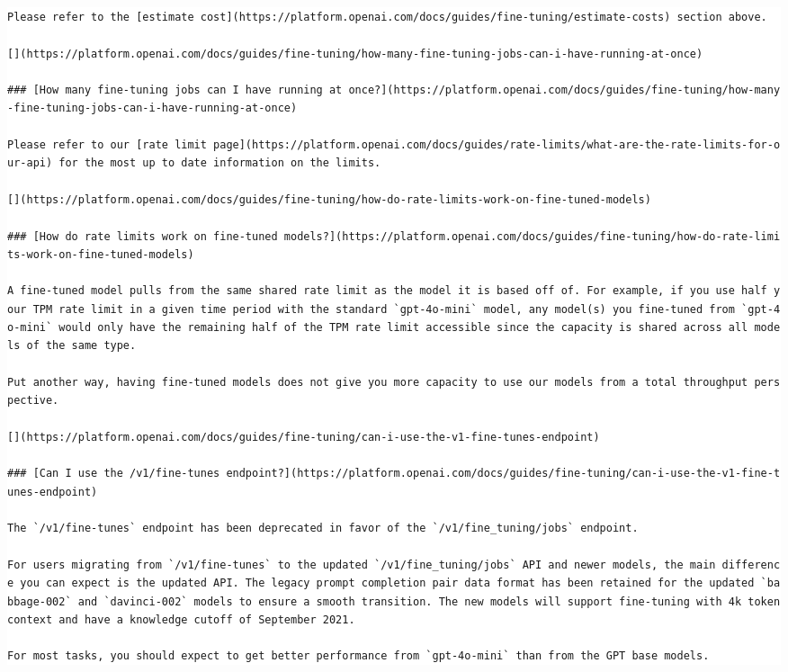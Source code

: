```
Please refer to the [estimate cost](https://platform.openai.com/docs/guides/fine-tuning/estimate-costs) section above.

[](https://platform.openai.com/docs/guides/fine-tuning/how-many-fine-tuning-jobs-can-i-have-running-at-once)

### [How many fine-tuning jobs can I have running at once?](https://platform.openai.com/docs/guides/fine-tuning/how-many-fine-tuning-jobs-can-i-have-running-at-once)

Please refer to our [rate limit page](https://platform.openai.com/docs/guides/rate-limits/what-are-the-rate-limits-for-our-api) for the most up to date information on the limits.

[](https://platform.openai.com/docs/guides/fine-tuning/how-do-rate-limits-work-on-fine-tuned-models)

### [How do rate limits work on fine-tuned models?](https://platform.openai.com/docs/guides/fine-tuning/how-do-rate-limits-work-on-fine-tuned-models)

A fine-tuned model pulls from the same shared rate limit as the model it is based off of. For example, if you use half your TPM rate limit in a given time period with the standard `gpt-4o-mini` model, any model(s) you fine-tuned from `gpt-4o-mini` would only have the remaining half of the TPM rate limit accessible since the capacity is shared across all models of the same type.

Put another way, having fine-tuned models does not give you more capacity to use our models from a total throughput perspective.

[](https://platform.openai.com/docs/guides/fine-tuning/can-i-use-the-v1-fine-tunes-endpoint)

### [Can I use the /v1/fine-tunes endpoint?](https://platform.openai.com/docs/guides/fine-tuning/can-i-use-the-v1-fine-tunes-endpoint)

The `/v1/fine-tunes` endpoint has been deprecated in favor of the `/v1/fine_tuning/jobs` endpoint.

For users migrating from `/v1/fine-tunes` to the updated `/v1/fine_tuning/jobs` API and newer models, the main difference you can expect is the updated API. The legacy prompt completion pair data format has been retained for the updated `babbage-002` and `davinci-002` models to ensure a smooth transition. The new models will support fine-tuning with 4k token context and have a knowledge cutoff of September 2021.

For most tasks, you should expect to get better performance from `gpt-4o-mini` than from the GPT base models.